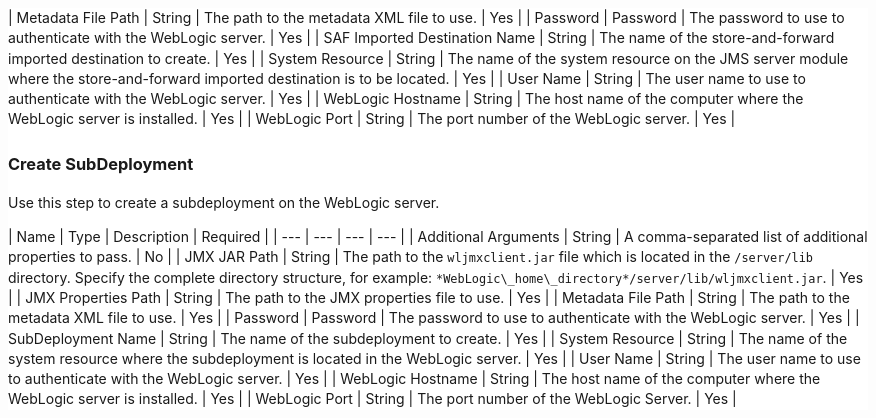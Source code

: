 | Metadata File Path | String | The path to the 
metadata XML file to use. | Yes |
| Password | Password | The password to use to authenticate with the WebLogic server. 
| Yes |
| SAF Imported Destination Name | String | The name of the store-and-forward imported destination to create. | 
Yes |
| System Resource | String | The name of the system resource on the JMS server module where the store-and-forward 
imported destination is to be located.
  | Yes |
| User Name | String | The user name to use to authenticate with the 
WebLogic server. | Yes |
| WebLogic Hostname | String | The host name of the computer where the WebLogic server is 
installed. | Yes |
| WebLogic Port | String | The port number of the WebLogic server. | Yes |


### Create SubDeployment



Use this step to create a subdeployment on the WebLogic server.




| Name | Type | Description | Required |
| --- | 
--- | --- | --- |
| Additional Arguments | String | A comma-separated list of additional properties to pass. | No |
| 
JMX JAR Path | String | The path to the `wljmxclient.jar` file which is located in the `/server/lib` directory. Specify 
the complete directory structure, for example: `*WebLogic\_home\_directory*/server/lib/wljmxclient.jar`.
  | Yes |
| JMX
 Properties Path | String | The path to the JMX properties file to use. | Yes |
| Metadata File Path | String | The path
 to the metadata XML file to use. | Yes |
| Password | Password | The password to use to authenticate with the WebLogic 
server. | Yes |
| SubDeployment Name | String | The name of the subdeployment to create. | Yes |
| System Resource | 
String | The name of the system resource where the subdeployment is located in the WebLogic server.
  | Yes |
| User 
Name | String | The user name to use to authenticate with the WebLogic server. | Yes |
| WebLogic Hostname | String | 
The host name of the computer where the WebLogic server is installed. | Yes |
| WebLogic Port | String | The port number
 of the WebLogic Server. | Yes |
